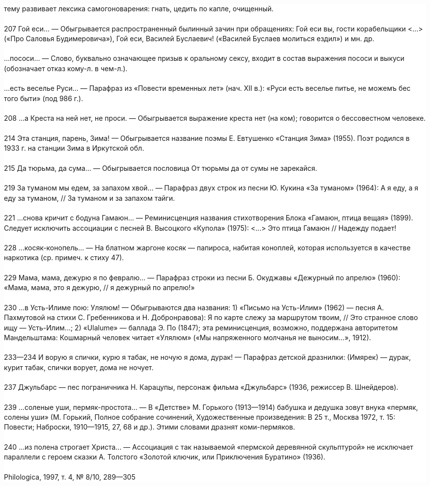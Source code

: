 тему развивает лексика самогоноварения: гнать, цедить по капле, очищенный.<br/> <br/> 207 Гой еси... — Обыгрывается распространенный былинный зачин при обращениях: Гой еси вы, гости корабельщики <...> («Про Саловья Будимеровича»), Гой еси, Василей Буслаевич! («Василей Буслаев молиться ездил») и мн. др.<br/> <br/> ...пососи... — Слово, буквально означающее призыв к оральному сексу, входит в состав выражения пососи и выкуси (обозначает отказ кому-л. в чем-л.).<br/> <br/> ...есть веселье Руси... — Парафраз из «Повести временных лет» (нач. XII в.): «Руси есть веселье питье, не можемъ бес того быти» (под 986 г.).<br/> <br/> 208 ...а Креста на ней нет, не проси. — Обыгрывается выражение креста нет (на ком); говорится о бессовестном человеке.<br/> <br/> 214 Эта станция, парень, Зима! — Обыгрывается название поэмы Е. Евтушенко «Станция Зима» (1955). Поэт родился в 1933 г. на станции Зима в Иркутской обл.<br/> <br/> 215 Да тюрьма, да сума... — Обыгрывается пословица От тюрьмы да от сумы не зарекайся.<br/> <br/> 219 За туманом мы едем, за запахом хвой... — Парафраз двух строк из песни Ю. Кукина «За туманом» (1964): А я еду, а я еду за туманом, // За туманом и за запахом тайги.<br/> <br/> 221 ...снова кричит с бодуна Гамаюн... — Реминисценция названия стихотворения Блока «Гамаюн, птица вещая» (1899). Следует исключить ассоциации с песней В. Высоцкого «Купола» (1975): <...> Это птица Гамаюн // Надежду подает!<br/> <br/> 228 ...косяк-конопель... — На блатном жаргоне косяк — папироса, набитая коноплей, которая используется в качестве наркотика (ср. примеч. к стиху 47).<br/> <br/> 229 Мама, мама, дежурю я по февралю... — Парафраз строки из песни Б. Окуджавы «Дежурный по апрелю» (1960): «Мама, мама, это я дежурю, // я дежурный по апрелю!»<br/> <br/> 230 ...в Усть-Илиме пою: Улялюм! — Обыгрываются два названия: 1) «Письмо на Усть-Илим» (1962) — песня А. Пахмутовой на стихи С. Гребенникова и Н. Добронравова): Я по карте слежу за маршрутом твоим, // Это странное слово ищу — Усть-Илим...; 2) «Ulalume» — баллада Э. По (1847); эта реминисценция, возможно, поддержана авторитетом Мандельштама: Кошмарный человек читает «Улялюм» («Мы напряженного молчанья не выносим...», 1912).<br/> <br/> 233—234 И ворую я спички, курю я табак, не ночую я дома, дурак! — Парафраз детской дразнилки: (Имярек) — дурак, курит табак, спички ворует, дома не ночует.<br/> <br/> 237 Джульбарс — пес пограничника Н. Карацупы, персонаж фильма «Джульбарс» (1936, режиссер В. Шнейдеров).<br/> <br/> 239 ...соленые уши, пермяк-простота... — В «Детстве» М. Горького (1913—1914) бабушка и дедушка зовут внука «пермяк, солены уши» (М. Горький, Полное собрание сочинений, Художественные произведения: В 25 т., Москва 1972, т. 15: Повести; Наброски, 1910—1915, 27, 68 и др.). Этими словами дразнят коми-пермяков.<br/> <br/> 240 ...из полена строгает Христа... — Ассоциация с так называемой «пермской деревянной скульптурой» не исключает параллели с героем сказки А. Толстого «Золотой ключик, или Приключения Буратино» (1936).<br/> <br/> Philologica,   1997,   т. 4,   № 8/10,   289—305

</div>